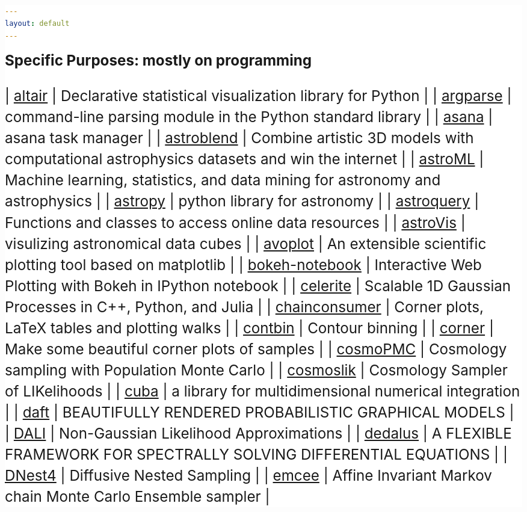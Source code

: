 ```yaml
---
layout: default
---
```


<style>
table {
  font-family: arial, sans-serif;
  border-collapse: collapse;
  width: 100%;
}

td, th {
  border: 1px solid #dddddd;
  text-align: left;
  padding: 8px;
}

tr:nth-child(odd) {
  background-color: #dddddd;
}
</style>


<big><big><big> **Specific Purposes: mostly on programming**


| [altair](https://github.com/ellisonbg/altair) |  Declarative statistical visualization library for Python |
| [argparse](https://docs.python.org/3/howto/argparse.html) |  command-line parsing module in the Python standard library |
| [asana](http://www.asana.com) |  asana task manager |
| [astroblend](http://www.astroblend.com/) |  Combine artistic 3D models with computational astrophysics datasets and win the internet |
| [astroML](https://github.com/astroML/astroML) |  Machine learning, statistics, and data mining for astronomy and astrophysics |
| [astropy](http://www.astropy.org/) |  python library for astronomy |
| [astroquery](https://github.com/astropy/astroquery) |  Functions and classes to access online data resources |
| [astroVis](https://bitbucket.org/Siggi_za/astrovis) |  visulizing astronomical data cubes |
| [avoplot](https://github.com/jreeder/avoplot) |  An extensible scientific plotting tool based on matplotlib |
| [bokeh-notebook](https://github.com/bokeh/bokeh-notebooks) |  Interactive Web Plotting with Bokeh in IPython notebook |
| [celerite](https://github.com/dfm/celerite) |  Scalable 1D Gaussian Processes in C++, Python, and Julia |
| [chainconsumer](https://github.com/Samreay/ChainConsumer) |  Corner plots, LaTeX tables and plotting walks |
| [contbin](http://www-xray.ast.cam.ac.uk/papers/contbin/) |  Contour binning |
| [corner](https://pypi.python.org/pypi/corner/1.0.0) |  Make some beautiful corner plots of samples |
| [cosmoPMC](http://www2.iap.fr/users/kilbinge/CosmoPMC/) |  Cosmology sampling with Population Monte Carlo |
| [cosmoslik](https://github.com/marius311/cosmoslik) |  Cosmology Sampler of LIKelihoods |
| [cuba](http://www.feynarts.de/cuba/) |  a library for multidimensional numerical integration |
| [daft](http://daft-pgm.org/) |  BEAUTIFULLY RENDERED PROBABILISTIC GRAPHICAL MODELS |
| [DALI](https://github.com/Lnasellentin/DALI) |  Non-Gaussian Likelihood Approximations |
| [dedalus](http://dedalus-project.org/) |  A FLEXIBLE FRAMEWORK FOR SPECTRALLY SOLVING DIFFERENTIAL EQUATIONS |
| [DNest4](https://github.com/eggplantbren/DNest4) |  Diffusive Nested Sampling |
| [emcee](http://dan.iel.fm/emcee/) |  Affine Invariant Markov chain Monte Carlo Ensemble sampler |